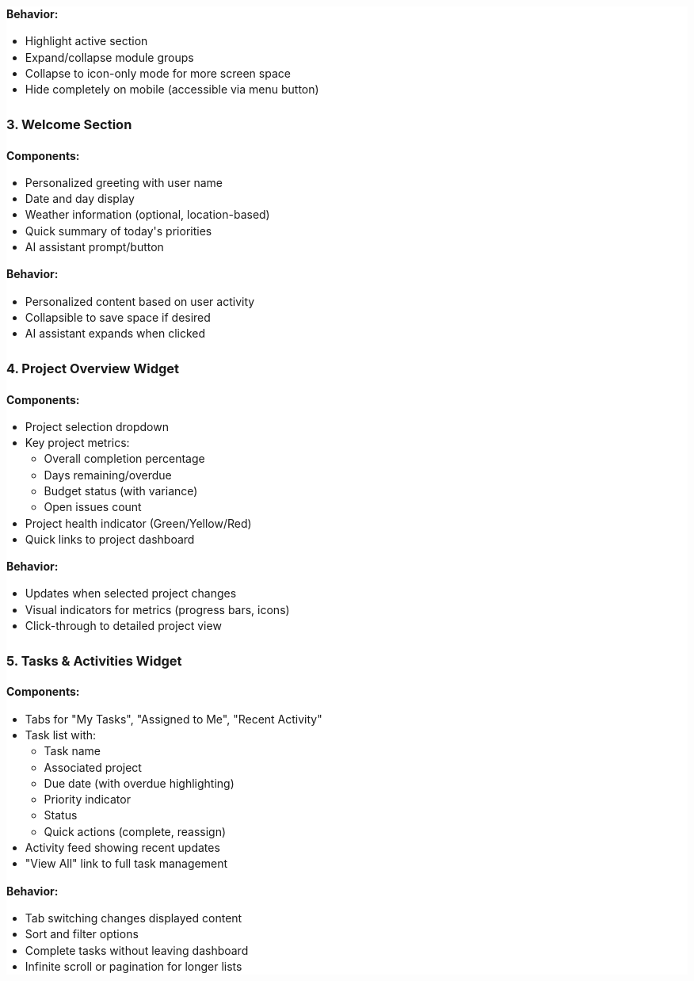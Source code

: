 **Behavior:**
- Highlight active section
- Expand/collapse module groups
- Collapse to icon-only mode for more screen space
- Hide completely on mobile (accessible via menu button)

### 3. Welcome Section

**Components:**
- Personalized greeting with user name
- Date and day display
- Weather information (optional, location-based)
- Quick summary of today's priorities
- AI assistant prompt/button

**Behavior:**
- Personalized content based on user activity
- Collapsible to save space if desired
- AI assistant expands when clicked

### 4. Project Overview Widget

**Components:**
- Project selection dropdown
- Key project metrics:
  - Overall completion percentage
  - Days remaining/overdue
  - Budget status (with variance)
  - Open issues count
- Project health indicator (Green/Yellow/Red)
- Quick links to project dashboard

**Behavior:**
- Updates when selected project changes
- Visual indicators for metrics (progress bars, icons)
- Click-through to detailed project view

### 5. Tasks & Activities Widget

**Components:**
- Tabs for "My Tasks", "Assigned to Me", "Recent Activity"
- Task list with:
  - Task name
  - Associated project
  - Due date (with overdue highlighting)
  - Priority indicator
  - Status
  - Quick actions (complete, reassign)
- Activity feed showing recent updates
- "View All" link to full task management

**Behavior:**
- Tab switching changes displayed content
- Sort and filter options
- Complete tasks without leaving dashboard
- Infinite scroll or pagination for longer lists
